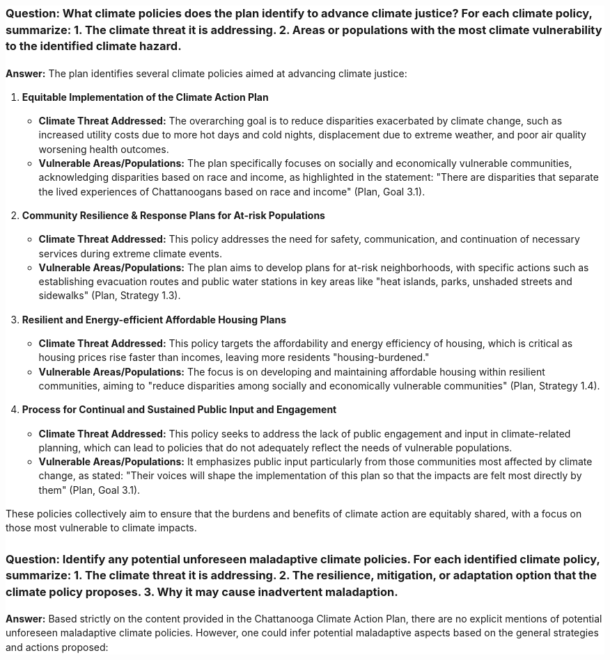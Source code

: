 ### Question: What climate policies does the plan identify to advance climate justice? For each climate policy, summarize: 1. The climate threat it is addressing. 2. Areas or populations with the most climate vulnerability to the identified climate hazard.
**Answer:**
The plan identifies several climate policies aimed at advancing climate justice:

1. **Equitable Implementation of the Climate Action Plan**
   - **Climate Threat Addressed:** The overarching goal is to reduce disparities exacerbated by climate change, such as increased utility costs due to more hot days and cold nights, displacement due to extreme weather, and poor air quality worsening health outcomes.
   - **Vulnerable Areas/Populations:** The plan specifically focuses on socially and economically vulnerable communities, acknowledging disparities based on race and income, as highlighted in the statement: "There are disparities that separate the lived experiences of Chattanoogans based on race and income" (Plan, Goal 3.1).

2. **Community Resilience & Response Plans for At-risk Populations**
   - **Climate Threat Addressed:** This policy addresses the need for safety, communication, and continuation of necessary services during extreme climate events.
   - **Vulnerable Areas/Populations:** The plan aims to develop plans for at-risk neighborhoods, with specific actions such as establishing evacuation routes and public water stations in key areas like "heat islands, parks, unshaded streets and sidewalks" (Plan, Strategy 1.3).

3. **Resilient and Energy-efficient Affordable Housing Plans**
   - **Climate Threat Addressed:** This policy targets the affordability and energy efficiency of housing, which is critical as housing prices rise faster than incomes, leaving more residents "housing-burdened."
   - **Vulnerable Areas/Populations:** The focus is on developing and maintaining affordable housing within resilient communities, aiming to "reduce disparities among socially and economically vulnerable communities" (Plan, Strategy 1.4).

4. **Process for Continual and Sustained Public Input and Engagement**
   - **Climate Threat Addressed:** This policy seeks to address the lack of public engagement and input in climate-related planning, which can lead to policies that do not adequately reflect the needs of vulnerable populations.
   - **Vulnerable Areas/Populations:** It emphasizes public input particularly from those communities most affected by climate change, as stated: "Their voices will shape the implementation of this plan so that the impacts are felt most directly by them" (Plan, Goal 3.1).

These policies collectively aim to ensure that the burdens and benefits of climate action are equitably shared, with a focus on those most vulnerable to climate impacts.

### Question: Identify any potential unforeseen maladaptive climate policies. For each identified climate policy, summarize: 1. The climate threat it is addressing. 2. The resilience, mitigation, or adaptation option that the climate policy proposes. 3. Why it may cause inadvertent maladaption.
**Answer:**
Based strictly on the content provided in the Chattanooga Climate Action Plan, there are no explicit mentions of potential unforeseen maladaptive climate policies. However, one could infer potential maladaptive aspects based on the general strategies and actions proposed:
